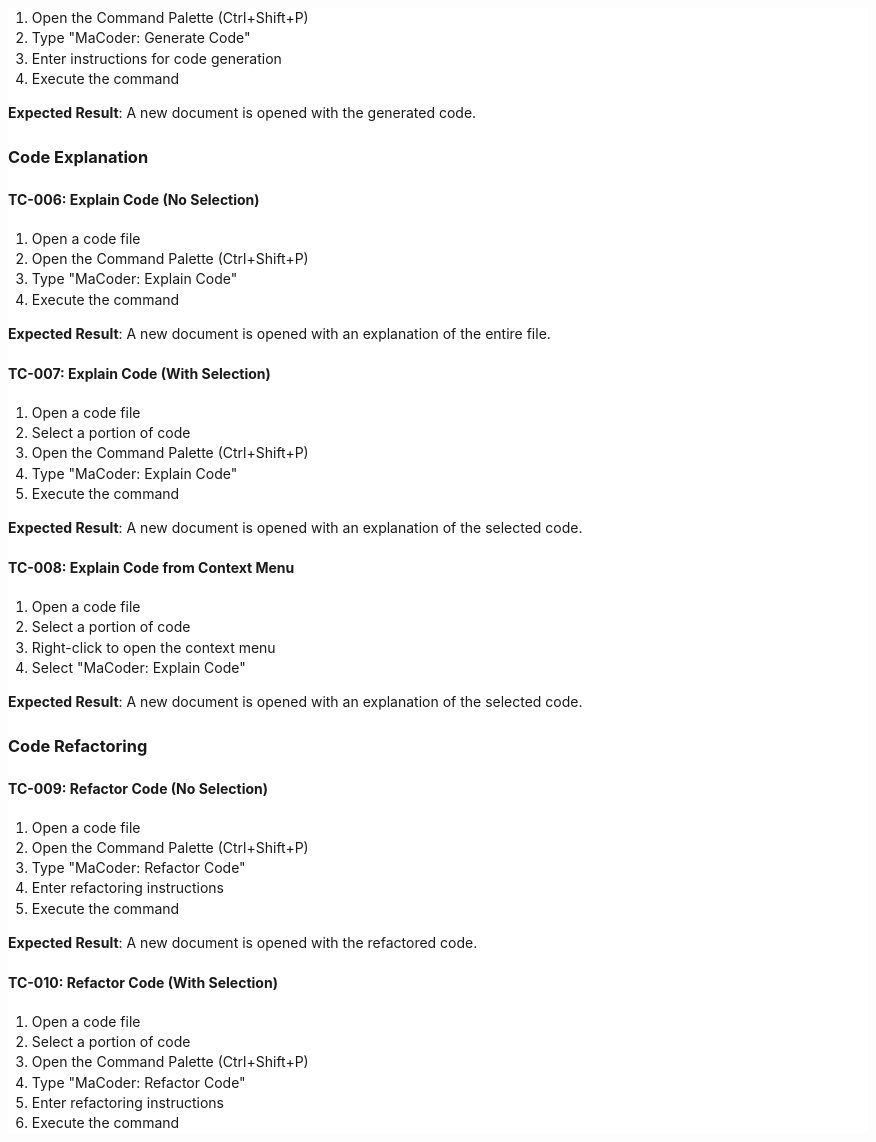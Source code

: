 1. Open the Command Palette (Ctrl+Shift+P)
2. Type "MaCoder: Generate Code"
3. Enter instructions for code generation
4. Execute the command

**Expected Result**: A new document is opened with the generated code.

### Code Explanation

#### TC-006: Explain Code (No Selection)

1. Open a code file
2. Open the Command Palette (Ctrl+Shift+P)
3. Type "MaCoder: Explain Code"
4. Execute the command

**Expected Result**: A new document is opened with an explanation of the entire file.

#### TC-007: Explain Code (With Selection)

1. Open a code file
2. Select a portion of code
3. Open the Command Palette (Ctrl+Shift+P)
4. Type "MaCoder: Explain Code"
5. Execute the command

**Expected Result**: A new document is opened with an explanation of the selected code.

#### TC-008: Explain Code from Context Menu

1. Open a code file
2. Select a portion of code
3. Right-click to open the context menu
4. Select "MaCoder: Explain Code"

**Expected Result**: A new document is opened with an explanation of the selected code.

### Code Refactoring

#### TC-009: Refactor Code (No Selection)

1. Open a code file
2. Open the Command Palette (Ctrl+Shift+P)
3. Type "MaCoder: Refactor Code"
4. Enter refactoring instructions
5. Execute the command

**Expected Result**: A new document is opened with the refactored code.

#### TC-010: Refactor Code (With Selection)

1. Open a code file
2. Select a portion of code
3. Open the Command Palette (Ctrl+Shift+P)
4. Type "MaCoder: Refactor Code"
5. Enter refactoring instructions
6. Execute the command
